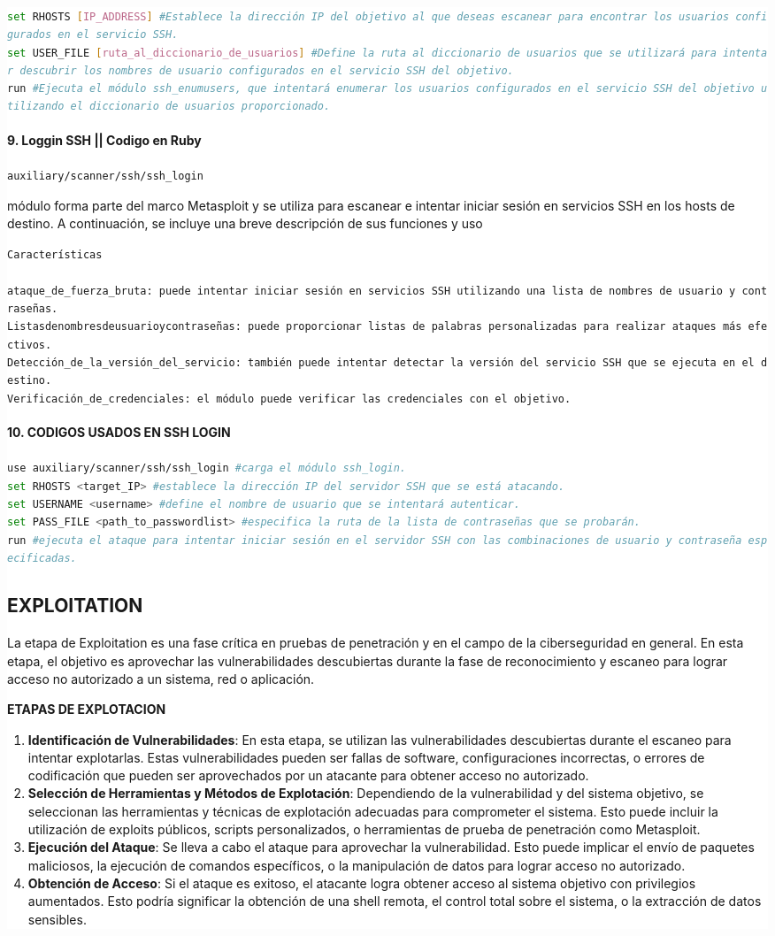 ```bash
set RHOSTS [IP_ADDRESS] #Establece la dirección IP del objetivo al que deseas escanear para encontrar los usuarios configurados en el servicio SSH.
set USER_FILE [ruta_al_diccionario_de_usuarios] #Define la ruta al diccionario de usuarios que se utilizará para intentar descubrir los nombres de usuario configurados en el servicio SSH del objetivo.
run #Ejecuta el módulo ssh_enumusers, que intentará enumerar los usuarios configurados en el servicio SSH del objetivo utilizando el diccionario de usuarios proporcionado.
```

#### **9. Loggin SSH** || Codigo en **Ruby**

```bash
auxiliary/scanner/ssh/ssh_login
```

módulo forma parte del marco Metasploit y se utiliza para escanear e intentar iniciar sesión en servicios SSH en los hosts de destino. A continuación, se incluye una breve descripción de sus funciones y uso
```bash
Características

ataque_de_fuerza_bruta: puede intentar iniciar sesión en servicios SSH utilizando una lista de nombres de usuario y contraseñas.
Listasdenombresdeusuarioycontraseñas: puede proporcionar listas de palabras personalizadas para realizar ataques más efectivos.
Detección_de_la_versión_del_servicio: también puede intentar detectar la versión del servicio SSH que se ejecuta en el destino.
Verificación_de_credenciales: el módulo puede verificar las credenciales con el objetivo. 
```

#### **10. CODIGOS USADOS EN SSH LOGIN**

```bash
use auxiliary/scanner/ssh/ssh_login #carga el módulo ssh_login.
set RHOSTS <target_IP> #establece la dirección IP del servidor SSH que se está atacando.
set USERNAME <username> #define el nombre de usuario que se intentará autenticar.
set PASS_FILE <path_to_passwordlist> #especifica la ruta de la lista de contraseñas que se probarán.
run #ejecuta el ataque para intentar iniciar sesión en el servidor SSH con las combinaciones de usuario y contraseña especificadas.
```

## **EXPLOITATION**

La etapa de Exploitation es una fase crítica en pruebas de penetración y en el campo de la ciberseguridad en general. En esta etapa, el objetivo es aprovechar las vulnerabilidades descubiertas durante la fase de reconocimiento y escaneo para lograr acceso no autorizado a un sistema, red o aplicación. 

**ETAPAS DE EXPLOTACION**

1. **Identificación de Vulnerabilidades**: En esta etapa, se utilizan las vulnerabilidades descubiertas durante el escaneo para intentar explotarlas. Estas vulnerabilidades pueden ser fallas de software, configuraciones incorrectas, o errores de codificación que pueden ser aprovechados por un atacante para obtener acceso no autorizado.
2. **Selección de Herramientas y Métodos de Explotación**: Dependiendo de la vulnerabilidad y del sistema objetivo, se seleccionan las herramientas y técnicas de explotación adecuadas para comprometer el sistema. Esto puede incluir la utilización de exploits públicos, scripts personalizados, o herramientas de prueba de penetración como Metasploit.
3. **Ejecución del Ataque**: Se lleva a cabo el ataque para aprovechar la vulnerabilidad. Esto puede implicar el envío de paquetes maliciosos, la ejecución de comandos específicos, o la manipulación de datos para lograr acceso no autorizado.
4. **Obtención de Acceso**: Si el ataque es exitoso, el atacante logra obtener acceso al sistema objetivo con privilegios aumentados. Esto podría significar la obtención de una shell remota, el control total sobre el sistema, o la extracción de datos sensibles.
